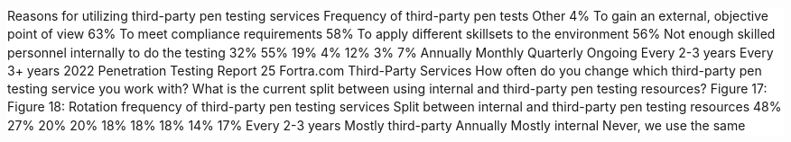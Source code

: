 Reasons for utilizing third\-party pen testing services
Frequency of third\-party pen tests
Other
4%
To gain an 
external,
objective 
point
of view
63%
To meet 
compliance
requirements
58%
To apply 
different
skillsets to 
the
environment
56%
Not enough 
skilled
personnel 
internally
to do the testing
32%
55%
19%
4%
12%
3%
7%
Annually
Monthly
Quarterly
Ongoing
Every 2\-3 years
Every 3\+ years
2022 Penetration Testing Report
25
Fortra.com
Third\-Party Services
How often do you change which third\-party pen
testing service you work with?
What is the current split between using internal and
third\-party pen testing resources?
Figure 17: 
Figure 18: 
Rotation frequency of third\-party pen testing services
Split between internal and third\-party pen testing resources
48%
27%
20%
20%
18%
18%
18%
14%
17%
Every 2\-3 years
Mostly third\-party
Annually
Mostly internal
Never, we use the same 